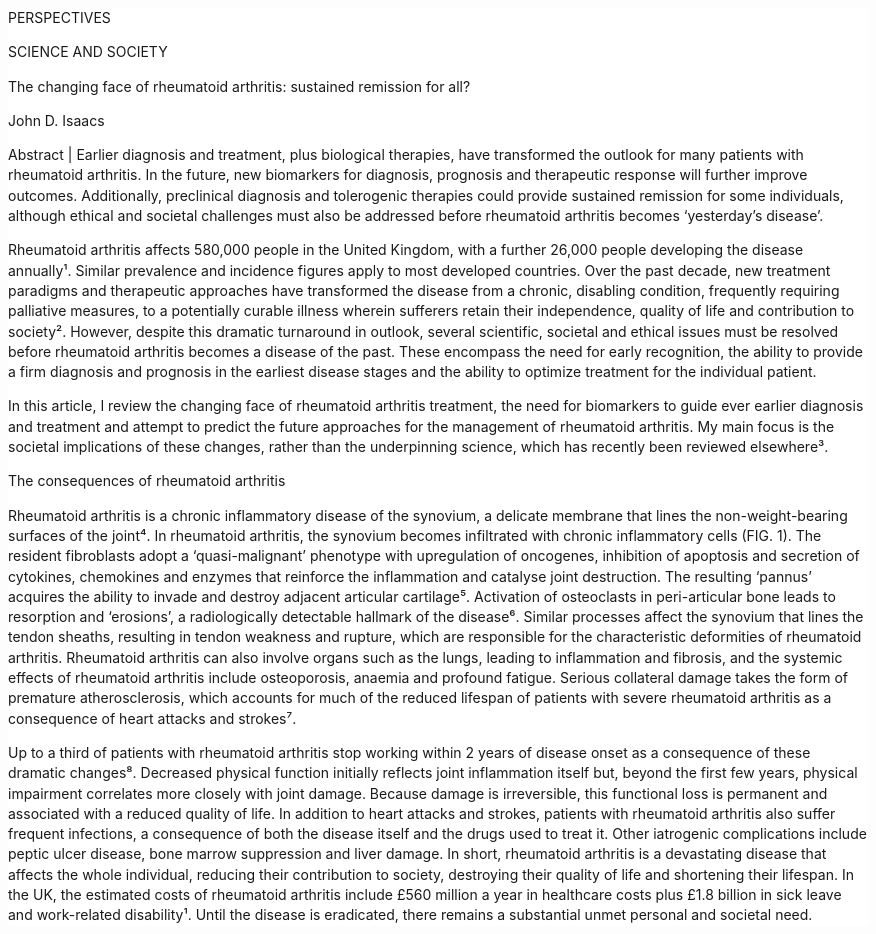 
PERSPECTIVES

SCIENCE AND SOCIETY

The changing face of rheumatoid arthritis: sustained remission for all?

John D. Isaacs

Abstract | Earlier diagnosis and treatment, plus biological therapies, have transformed the outlook for many patients with rheumatoid arthritis. In the future, new biomarkers for diagnosis, prognosis and therapeutic response will further improve outcomes. Additionally, preclinical diagnosis and tolerogenic therapies could provide sustained remission for some individuals, although ethical and societal challenges must also be addressed before rheumatoid arthritis becomes ‘yesterday’s disease’.

Rheumatoid arthritis affects 580,000 people in the United Kingdom, with a further 26,000 people developing the disease annually¹. Similar prevalence and incidence figures apply to most developed countries. Over the past decade, new treatment paradigms and therapeutic approaches have transformed the disease from a chronic, disabling condition, frequently requiring palliative measures, to a potentially curable illness wherein sufferers retain their independence, quality of life and contribution to society². However, despite this dramatic turnaround in outlook, several scientific, societal and ethical issues must be resolved before rheumatoid arthritis becomes a disease of the past. These encompass the need for early recognition, the ability to provide a firm diagnosis and prognosis in the earliest disease stages and the ability to optimize treatment for the individual patient.

In this article, I review the changing face of rheumatoid arthritis treatment, the need for biomarkers to guide ever earlier diagnosis and treatment and attempt to predict the future approaches for the management of rheumatoid arthritis. My main focus is the societal implications of these changes, rather than the underpinning science, which has recently been reviewed elsewhere³.

The consequences of rheumatoid arthritis

Rheumatoid arthritis is a chronic inflammatory disease of the synovium, a delicate membrane that lines the non-weight-bearing surfaces of the joint⁴. In rheumatoid arthritis, the synovium becomes infiltrated with chronic inflammatory cells (FIG. 1). The resident fibroblasts adopt a ‘quasi-malignant’ phenotype with upregulation of oncogenes, inhibition of apoptosis and secretion of cytokines, chemokines and enzymes that reinforce the inflammation and catalyse joint destruction. The resulting ‘pannus’ acquires the ability to invade and destroy adjacent articular cartilage⁵. Activation of osteoclasts in peri-articular bone leads to resorption and ‘erosions’, a radiologically detectable hallmark of the disease⁶. Similar processes affect the synovium that lines the tendon sheaths, resulting in tendon weakness and rupture, which are responsible for the characteristic deformities of rheumatoid arthritis. Rheumatoid arthritis can also involve organs such as the lungs, leading to inflammation and fibrosis, and the systemic effects of rheumatoid arthritis include osteoporosis, anaemia and profound fatigue. Serious collateral damage takes the form of premature atherosclerosis, which accounts for much of the reduced lifespan of patients with severe rheumatoid arthritis as a consequence of heart attacks and strokes⁷.

Up to a third of patients with rheumatoid arthritis stop working within 2 years of disease onset as a consequence of these dramatic changes⁸. Decreased physical function initially reflects joint inflammation itself but, beyond the first few years, physical impairment correlates more closely with joint damage. Because damage is irreversible, this functional loss is permanent and associated with a reduced quality of life. In addition to heart attacks and strokes, patients with rheumatoid arthritis also suffer frequent infections, a consequence of both the disease itself and the drugs used to treat it. Other iatrogenic complications include peptic ulcer disease, bone marrow suppression and liver damage. In short, rheumatoid arthritis is a devastating disease that affects the whole individual, reducing their contribution to society, destroying their quality of life and shortening their lifespan. In the UK, the estimated costs of rheumatoid arthritis include £560 million a year in healthcare costs plus £1.8 billion in sick leave and work-related disability¹. Until the disease is eradicated, there remains a substantial unmet personal and societal need.
